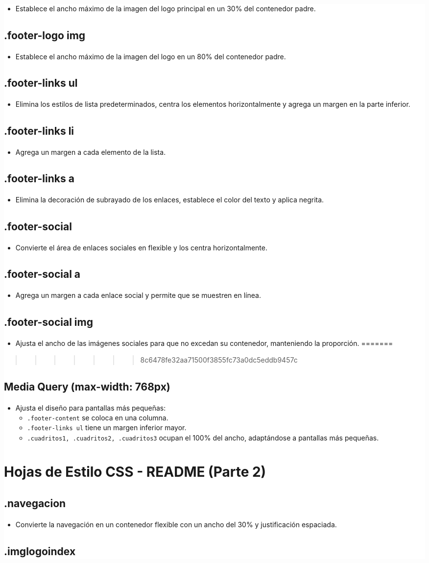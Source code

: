 - Establece el ancho máximo de la imagen del logo principal en un 30% del contenedor padre.

## .footer-logo img

- Establece el ancho máximo de la imagen del logo en un 80% del contenedor padre.

## .footer-links ul

- Elimina los estilos de lista predeterminados, centra los elementos horizontalmente y agrega un margen en la parte inferior.

## .footer-links li

- Agrega un margen a cada elemento de la lista.

## .footer-links a

- Elimina la decoración de subrayado de los enlaces, establece el color del texto y aplica negrita.

## .footer-social

- Convierte el área de enlaces sociales en flexible y los centra horizontalmente.

## .footer-social a

- Agrega un margen a cada enlace social y permite que se muestren en línea.

## .footer-social img

- Ajusta el ancho de las imágenes sociales para que no excedan su contenedor, manteniendo la proporción.
=======
>>>>>>> 8c6478fe32aa71500f3855fc73a0dc5eddb9457c

## Media Query (max-width: 768px)

- Ajusta el diseño para pantallas más pequeñas:
  - `.footer-content` se coloca en una columna.
  - `.footer-links ul` tiene un margen inferior mayor.
  - `.cuadritos1, .cuadritos2, .cuadritos3` ocupan el 100% del ancho, adaptándose a pantallas más pequeñas.

# Hojas de Estilo CSS - README (Parte 2)

## .navegacion

- Convierte la navegación en un contenedor flexible con un ancho del 30% y justificación espaciada.

## .imglogoindex
